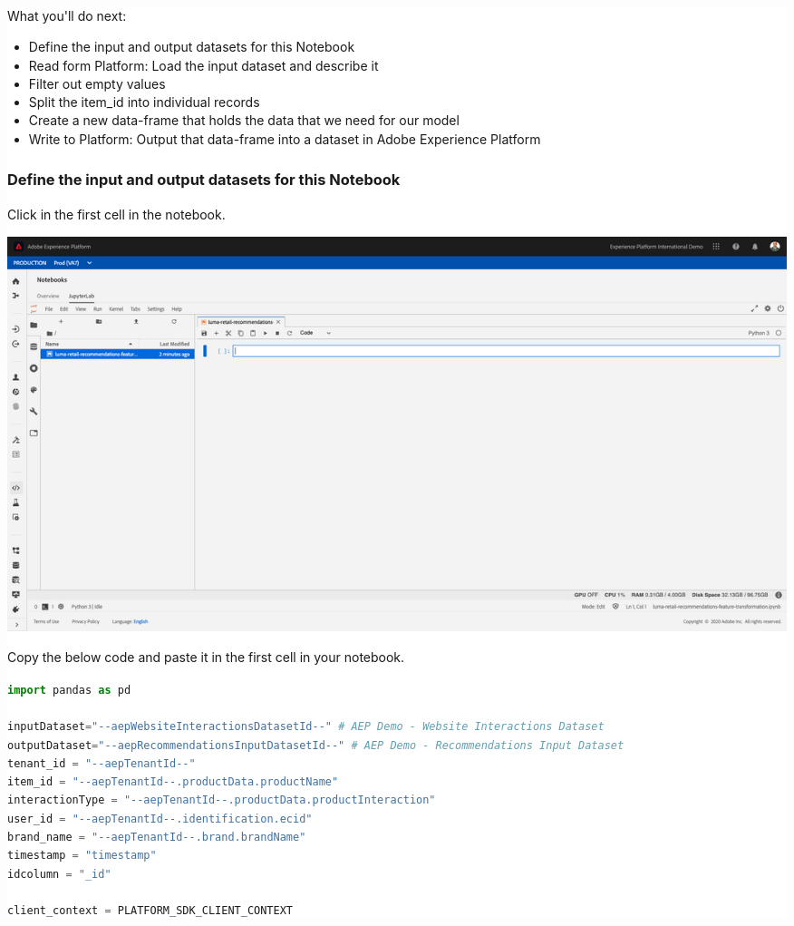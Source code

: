 What you'll do next:

- Define the input and output datasets for this Notebook
- Read form Platform: Load the input dataset and describe it
- Filter out empty values
- Split the item_id into individual records
- Create a new data-frame that holds the data that we need for our model
- Write to Platform: Output that data-frame into a dataset in Adobe Experience Platform

### Define the input and output datasets for this Notebook

Click in the first cell in the notebook.

![DSW](./images/cell1.png)

Copy the below code and paste it in the first cell in your notebook.

```python
import pandas as pd

inputDataset="--aepWebsiteInteractionsDatasetId--" # AEP Demo - Website Interactions Dataset
outputDataset="--aepRecommendationsInputDatasetId--" # AEP Demo - Recommendations Input Dataset
tenant_id = "--aepTenantId--"
item_id = "--aepTenantId--.productData.productName"
interactionType = "--aepTenantId--.productData.productInteraction"
user_id = "--aepTenantId--.identification.ecid"
brand_name = "--aepTenantId--.brand.brandName"
timestamp = "timestamp"
idcolumn = "_id"

client_context = PLATFORM_SDK_CLIENT_CONTEXT
```
